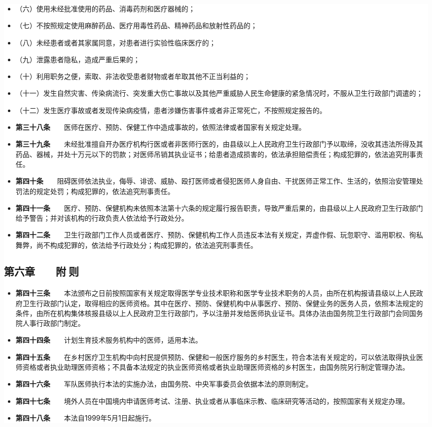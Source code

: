   - （六）使用未经批准使用的药品、消毒药剂和医疗器械的；

  - （七）不按照规定使用麻醉药品、医疗用毒性药品、精神药品和放射性药品的；

  - （八）未经患者或者其家属同意，对患者进行实验性临床医疗的；

  - （九）泄露患者隐私，造成严重后果的；

  - （十）利用职务之便，索取、非法收受患者财物或者牟取其他不正当利益的；

  - （十一）发生自然灾害、传染病流行、突发重大伤亡事故以及其他严重威胁人民生命健康的紧急情况时，不服从卫生行政部门调遣的；

  - （十二）发生医疗事故或者发现传染病疫情，患者涉嫌伤害事件或者非正常死亡，不按照规定报告的。

- **第三十八条**　　医师在医疗、预防、保健工作中造成事故的，依照法律或者国家有关规定处理。

- **第三十九条**　　未经批准擅自开办医疗机构行医或者非医师行医的，由县级以上人民政府卫生行政部门予以取缔，没收其违法所得及其药品、器械，并处十万元以下的罚款；对医师吊销其执业证书；给患者造成损害的，依法承担赔偿责任；构成犯罪的，依法追究刑事责任。

- **第四十条**　　阻碍医师依法执业，侮辱、诽谤、威胁、殴打医师或者侵犯医师人身自由、干扰医师正常工作、生活的，依照治安管理处罚法的规定处罚；构成犯罪的，依法追究刑事责任。

- **第四十一条**　　医疗、预防、保健机构未依照本法第十六条的规定履行报告职责，导致严重后果的，由县级以上人民政府卫生行政部门给予警告；并对该机构的行政负责人依法给予行政处分。

- **第四十二条**　　卫生行政部门工作人员或者医疗、预防、保健机构工作人员违反本法有关规定，弄虚作假、玩忽职守、滥用职权、徇私舞弊，尚不构成犯罪的，依法给予行政处分；构成犯罪的，依法追究刑事责任。

## 第六章　　附  则

- **第四十三条**　　本法颁布之日前按照国家有关规定取得医学专业技术职称和医学专业技术职务的人员，由所在机构报请县级以上人民政府卫生行政部门认定，取得相应的医师资格。其中在医疗、预防、保健机构中从事医疗、预防、保健业务的医务人员，依照本法规定的条件，由所在机构集体核报县级以上人民政府卫生行政部门，予以注册并发给医师执业证书。具体办法由国务院卫生行政部门会同国务院人事行政部门制定。

- **第四十四条**　　计划生育技术服务机构中的医师，适用本法。

- **第四十五条**　　在乡村医疗卫生机构中向村民提供预防、保健和一般医疗服务的乡村医生，符合本法有关规定的，可以依法取得执业医师资格或者执业助理医师资格；不具备本法规定的执业医师资格或者执业助理医师资格的乡村医生，由国务院另行制定管理办法。

- **第四十六条**　　军队医师执行本法的实施办法，由国务院、中央军事委员会依据本法的原则制定。

- **第四十七条**　　境外人员在中国境内申请医师考试、注册、执业或者从事临床示教、临床研究等活动的，按照国家有关规定办理。

- **第四十八条**　　本法自1999年5月1日起施行。
